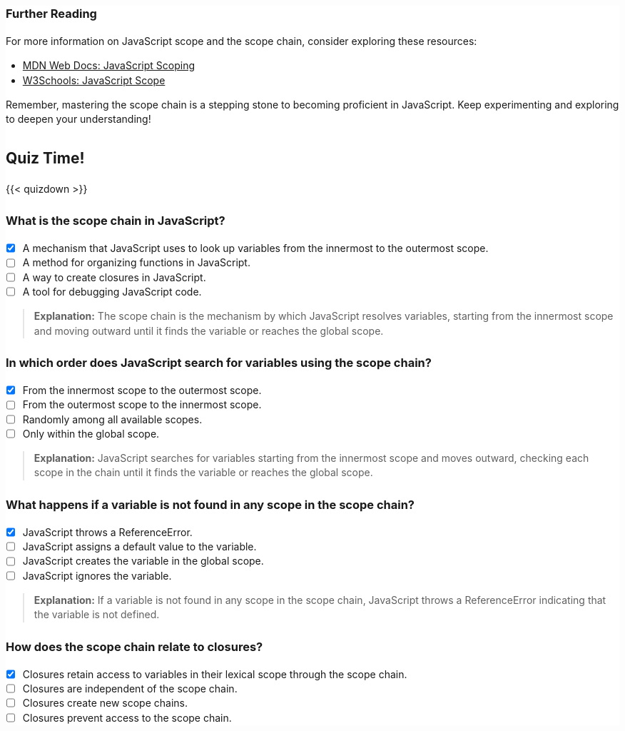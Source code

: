 ### Further Reading

For more information on JavaScript scope and the scope chain, consider exploring these resources:

- [MDN Web Docs: JavaScript Scoping](https://developer.mozilla.org/en-US/docs/Web/JavaScript/Guide/Functions#scoping)
- [W3Schools: JavaScript Scope](https://www.w3schools.com/js/js_scope.asp)

Remember, mastering the scope chain is a stepping stone to becoming proficient in JavaScript. Keep experimenting and exploring to deepen your understanding!

## Quiz Time!

{{< quizdown >}}

### What is the scope chain in JavaScript?

- [x] A mechanism that JavaScript uses to look up variables from the innermost to the outermost scope.
- [ ] A method for organizing functions in JavaScript.
- [ ] A way to create closures in JavaScript.
- [ ] A tool for debugging JavaScript code.

> **Explanation:** The scope chain is the mechanism by which JavaScript resolves variables, starting from the innermost scope and moving outward until it finds the variable or reaches the global scope.

### In which order does JavaScript search for variables using the scope chain?

- [x] From the innermost scope to the outermost scope.
- [ ] From the outermost scope to the innermost scope.
- [ ] Randomly among all available scopes.
- [ ] Only within the global scope.

> **Explanation:** JavaScript searches for variables starting from the innermost scope and moves outward, checking each scope in the chain until it finds the variable or reaches the global scope.

### What happens if a variable is not found in any scope in the scope chain?

- [x] JavaScript throws a ReferenceError.
- [ ] JavaScript assigns a default value to the variable.
- [ ] JavaScript creates the variable in the global scope.
- [ ] JavaScript ignores the variable.

> **Explanation:** If a variable is not found in any scope in the scope chain, JavaScript throws a ReferenceError indicating that the variable is not defined.

### How does the scope chain relate to closures?

- [x] Closures retain access to variables in their lexical scope through the scope chain.
- [ ] Closures are independent of the scope chain.
- [ ] Closures create new scope chains.
- [ ] Closures prevent access to the scope chain.
